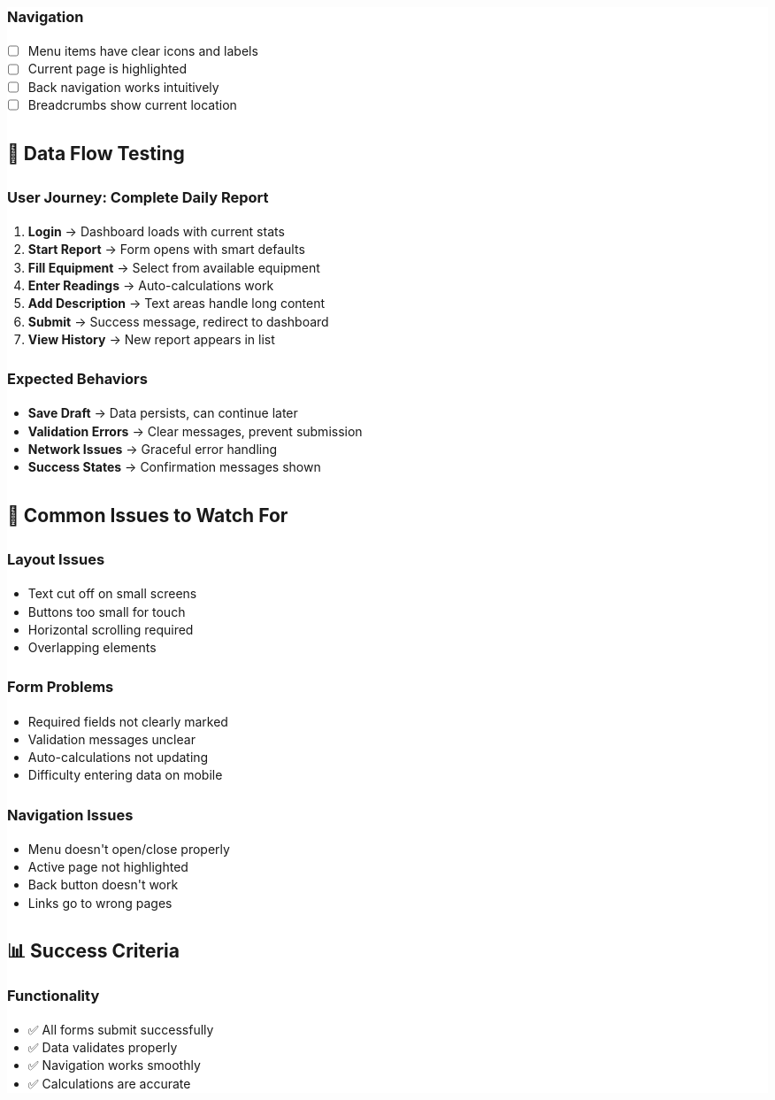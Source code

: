 ### Navigation
- [ ] Menu items have clear icons and labels
- [ ] Current page is highlighted
- [ ] Back navigation works intuitively
- [ ] Breadcrumbs show current location

## 🔄 Data Flow Testing

### User Journey: Complete Daily Report
1. **Login** → Dashboard loads with current stats
2. **Start Report** → Form opens with smart defaults
3. **Fill Equipment** → Select from available equipment
4. **Enter Readings** → Auto-calculations work
5. **Add Description** → Text areas handle long content
6. **Submit** → Success message, redirect to dashboard
7. **View History** → New report appears in list

### Expected Behaviors
- **Save Draft** → Data persists, can continue later
- **Validation Errors** → Clear messages, prevent submission
- **Network Issues** → Graceful error handling
- **Success States** → Confirmation messages shown

## 🚨 Common Issues to Watch For

### Layout Issues
- Text cut off on small screens
- Buttons too small for touch
- Horizontal scrolling required
- Overlapping elements

### Form Problems
- Required fields not clearly marked
- Validation messages unclear
- Auto-calculations not updating
- Difficulty entering data on mobile

### Navigation Issues
- Menu doesn't open/close properly
- Active page not highlighted
- Back button doesn't work
- Links go to wrong pages

## 📊 Success Criteria

### Functionality
- ✅ All forms submit successfully
- ✅ Data validates properly
- ✅ Navigation works smoothly
- ✅ Calculations are accurate
